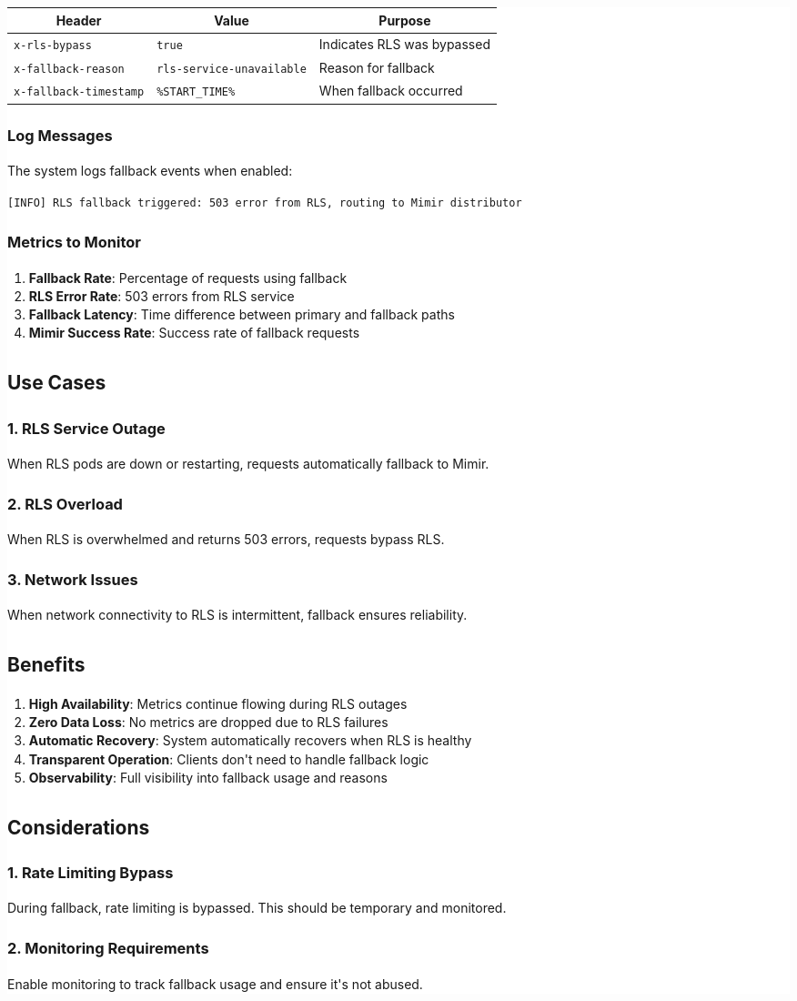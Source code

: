 | Header | Value | Purpose |
|--------|-------|---------|
| `x-rls-bypass` | `true` | Indicates RLS was bypassed |
| `x-fallback-reason` | `rls-service-unavailable` | Reason for fallback |
| `x-fallback-timestamp` | `%START_TIME%` | When fallback occurred |

### Log Messages

The system logs fallback events when enabled:

```
[INFO] RLS fallback triggered: 503 error from RLS, routing to Mimir distributor
```

### Metrics to Monitor

1. **Fallback Rate**: Percentage of requests using fallback
2. **RLS Error Rate**: 503 errors from RLS service
3. **Fallback Latency**: Time difference between primary and fallback paths
4. **Mimir Success Rate**: Success rate of fallback requests

## Use Cases

### 1. RLS Service Outage
When RLS pods are down or restarting, requests automatically fallback to Mimir.

### 2. RLS Overload
When RLS is overwhelmed and returns 503 errors, requests bypass RLS.

### 3. Network Issues
When network connectivity to RLS is intermittent, fallback ensures reliability.

## Benefits

1. **High Availability**: Metrics continue flowing during RLS outages
2. **Zero Data Loss**: No metrics are dropped due to RLS failures
3. **Automatic Recovery**: System automatically recovers when RLS is healthy
4. **Transparent Operation**: Clients don't need to handle fallback logic
5. **Observability**: Full visibility into fallback usage and reasons

## Considerations

### 1. Rate Limiting Bypass
During fallback, rate limiting is bypassed. This should be temporary and monitored.

### 2. Monitoring Requirements
Enable monitoring to track fallback usage and ensure it's not abused.
